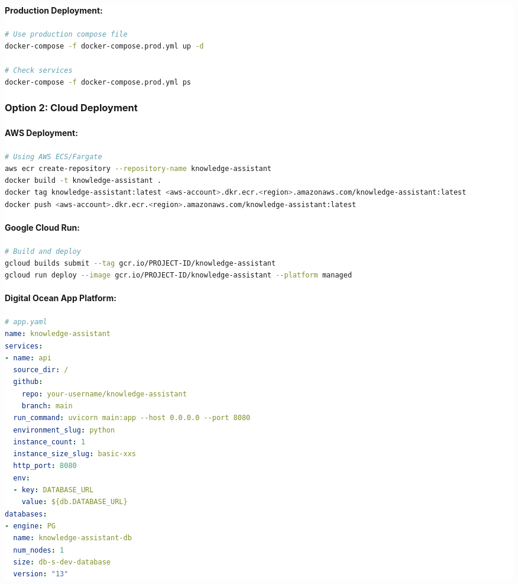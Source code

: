 #### Production Deployment:
```bash
# Use production compose file
docker-compose -f docker-compose.prod.yml up -d

# Check services
docker-compose -f docker-compose.prod.yml ps
```

### **Option 2: Cloud Deployment**

#### **AWS Deployment:**
```bash
# Using AWS ECS/Fargate
aws ecr create-repository --repository-name knowledge-assistant
docker build -t knowledge-assistant .
docker tag knowledge-assistant:latest <aws-account>.dkr.ecr.<region>.amazonaws.com/knowledge-assistant:latest
docker push <aws-account>.dkr.ecr.<region>.amazonaws.com/knowledge-assistant:latest
```

#### **Google Cloud Run:**
```bash
# Build and deploy
gcloud builds submit --tag gcr.io/PROJECT-ID/knowledge-assistant
gcloud run deploy --image gcr.io/PROJECT-ID/knowledge-assistant --platform managed
```

#### **Digital Ocean App Platform:**
```yaml
# app.yaml
name: knowledge-assistant
services:
- name: api
  source_dir: /
  github:
    repo: your-username/knowledge-assistant
    branch: main
  run_command: uvicorn main:app --host 0.0.0.0 --port 8080
  environment_slug: python
  instance_count: 1
  instance_size_slug: basic-xxs
  http_port: 8080
  env:
  - key: DATABASE_URL
    value: ${db.DATABASE_URL}
databases:
- engine: PG
  name: knowledge-assistant-db
  num_nodes: 1
  size: db-s-dev-database
  version: "13"
```
